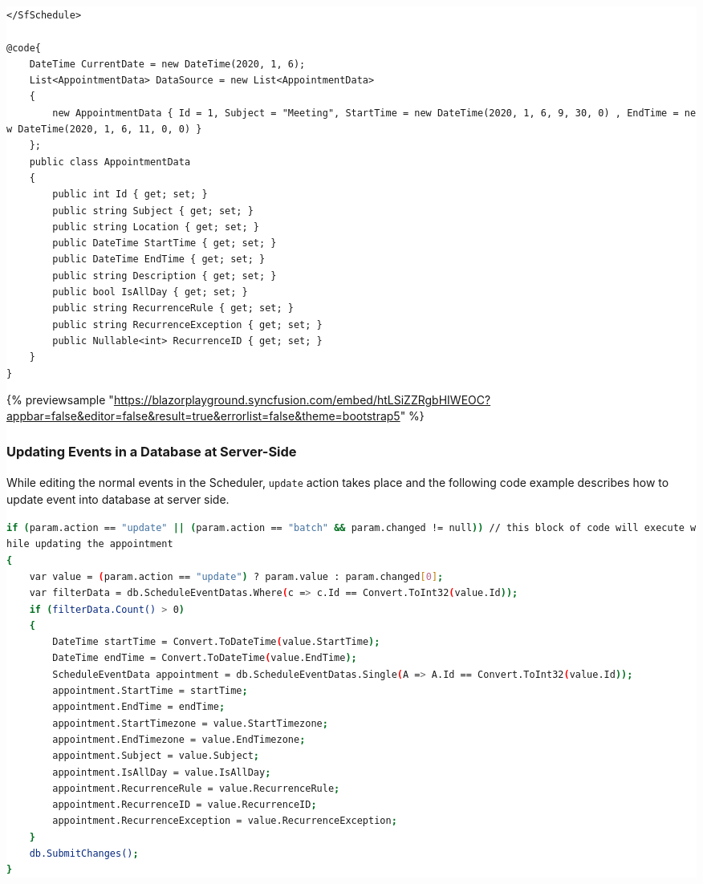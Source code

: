 ```cshtml
</SfSchedule>

@code{
    DateTime CurrentDate = new DateTime(2020, 1, 6);
    List<AppointmentData> DataSource = new List<AppointmentData>
    {
        new AppointmentData { Id = 1, Subject = "Meeting", StartTime = new DateTime(2020, 1, 6, 9, 30, 0) , EndTime = new DateTime(2020, 1, 6, 11, 0, 0) }
    };
    public class AppointmentData
    {
        public int Id { get; set; }
        public string Subject { get; set; }
        public string Location { get; set; }
        public DateTime StartTime { get; set; }
        public DateTime EndTime { get; set; }
        public string Description { get; set; }
        public bool IsAllDay { get; set; }
        public string RecurrenceRule { get; set; }
        public string RecurrenceException { get; set; }
        public Nullable<int> RecurrenceID { get; set; }
    }
}
```
{% previewsample "https://blazorplayground.syncfusion.com/embed/htLSiZZRgbHIWEOC?appbar=false&editor=false&result=true&errorlist=false&theme=bootstrap5" %}

### Updating Events in a Database at Server-Side

While editing the normal events in the Scheduler, `update` action takes place and the following code example describes how to update event into database at server side.

```sh
if (param.action == "update" || (param.action == "batch" && param.changed != null)) // this block of code will execute while updating the appointment
{
    var value = (param.action == "update") ? param.value : param.changed[0];
    var filterData = db.ScheduleEventDatas.Where(c => c.Id == Convert.ToInt32(value.Id));
    if (filterData.Count() > 0)
    {
        DateTime startTime = Convert.ToDateTime(value.StartTime);
        DateTime endTime = Convert.ToDateTime(value.EndTime);
        ScheduleEventData appointment = db.ScheduleEventDatas.Single(A => A.Id == Convert.ToInt32(value.Id));
        appointment.StartTime = startTime;
        appointment.EndTime = endTime;
        appointment.StartTimezone = value.StartTimezone;
        appointment.EndTimezone = value.EndTimezone;
        appointment.Subject = value.Subject;
        appointment.IsAllDay = value.IsAllDay;
        appointment.RecurrenceRule = value.RecurrenceRule;
        appointment.RecurrenceID = value.RecurrenceID;
        appointment.RecurrenceException = value.RecurrenceException;
    }
    db.SubmitChanges();
}
```
